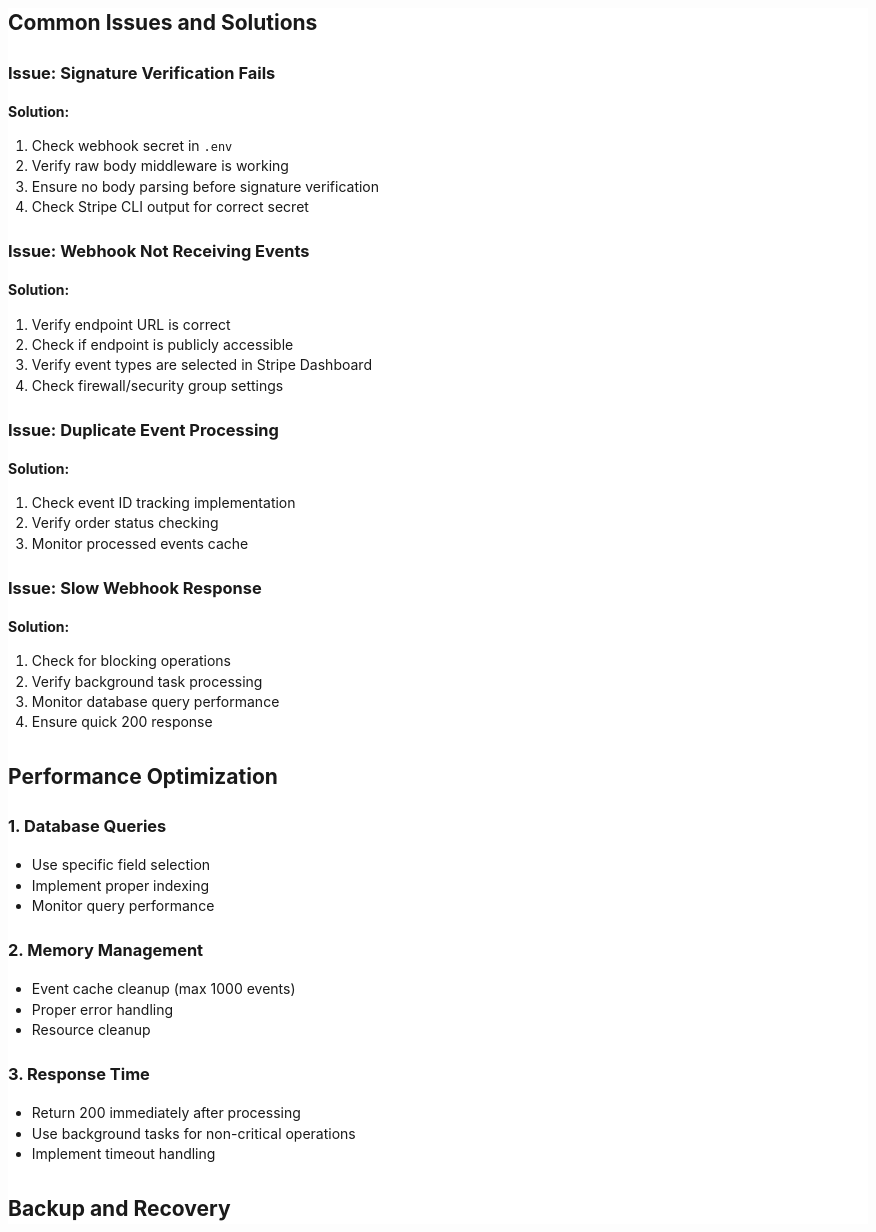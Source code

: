 ## Common Issues and Solutions

### Issue: Signature Verification Fails
**Solution:**
1. Check webhook secret in `.env`
2. Verify raw body middleware is working
3. Ensure no body parsing before signature verification
4. Check Stripe CLI output for correct secret

### Issue: Webhook Not Receiving Events
**Solution:**
1. Verify endpoint URL is correct
2. Check if endpoint is publicly accessible
3. Verify event types are selected in Stripe Dashboard
4. Check firewall/security group settings

### Issue: Duplicate Event Processing
**Solution:**
1. Check event ID tracking implementation
2. Verify order status checking
3. Monitor processed events cache

### Issue: Slow Webhook Response
**Solution:**
1. Check for blocking operations
2. Verify background task processing
3. Monitor database query performance
4. Ensure quick 200 response

## Performance Optimization

### 1. Database Queries
- Use specific field selection
- Implement proper indexing
- Monitor query performance

### 2. Memory Management
- Event cache cleanup (max 1000 events)
- Proper error handling
- Resource cleanup

### 3. Response Time
- Return 200 immediately after processing
- Use background tasks for non-critical operations
- Implement timeout handling

## Backup and Recovery
